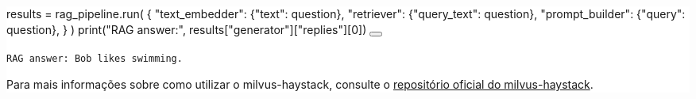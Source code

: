 results = rag_pipeline.run(
    {
        <span class="hljs-string">&quot;text_embedder&quot;</span>: {<span class="hljs-string">&quot;text&quot;</span>: question},
        <span class="hljs-string">&quot;retriever&quot;</span>: {<span class="hljs-string">&quot;query_text&quot;</span>: question},
        <span class="hljs-string">&quot;prompt_builder&quot;</span>: {<span class="hljs-string">&quot;query&quot;</span>: question},
    }
)
<span class="hljs-built_in">print</span>(<span class="hljs-string">&quot;RAG answer:&quot;</span>, results[<span class="hljs-string">&quot;generator&quot;</span>][<span class="hljs-string">&quot;replies&quot;</span>][<span class="hljs-number">0</span>])
<button class="copy-code-btn"></button></code></pre>
<pre><code translate="no">RAG answer: Bob likes swimming.
</code></pre>
<p>Para mais informações sobre como utilizar o milvus-haystack, consulte o <a href="https://github.com/milvus-io/milvus-haystack">repositório oficial do milvus-haystack</a>.</p>
